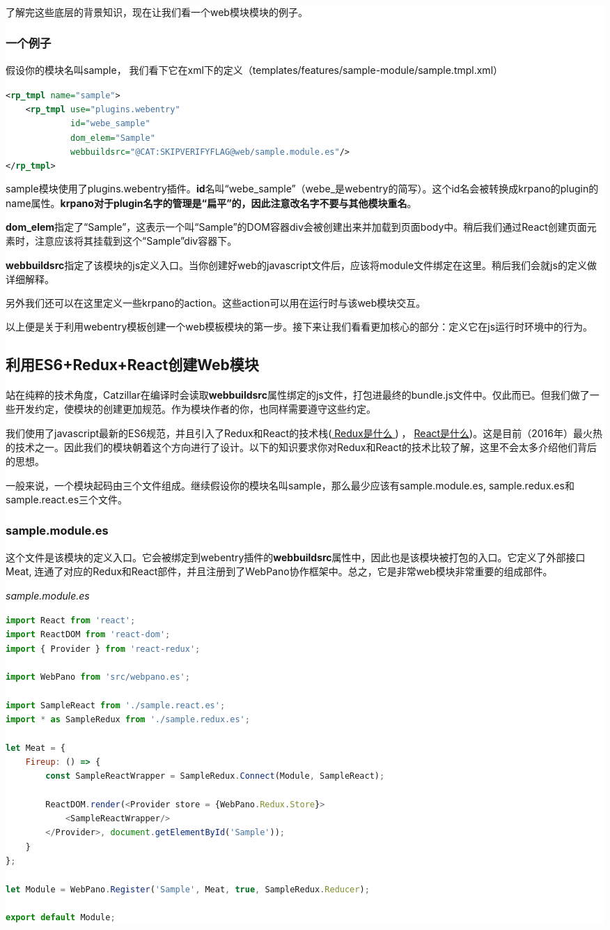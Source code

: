 了解完这些底层的背景知识，现在让我们看一个web模块模块的例子。


### 一个例子

假设你的模块名叫sample， 我们看下它在xml下的定义（templates/features/sample-module/sample.tmpl.xml）

```xml
<rp_tmpl name="sample">
    <rp_tmpl use="plugins.webentry"
             id="webe_sample"
             dom_elem="Sample"
             webbuildsrc="@CAT:SKIPVERIFYFLAG@web/sample.module.es"/>
</rp_tmpl>
```

sample模块使用了plugins.webentry插件。**id**名叫“webe_sample”（webe_是webentry的简写）。这个id名会被转换成krpano的plugin的name属性。**krpano对于plugin名字的管理是“扁平”的，因此注意改名字不要与其他模块重名**。

**dom_elem**指定了“Sample”，这表示一个叫“Sample”的DOM容器div会被创建出来并加载到页面body中。稍后我们通过React创建页面元素时，注意应该将其挂载到这个“Sample”div容器下。

**webbuildsrc**指定了该模块的js定义入口。当你创建好web的javascript文件后，应该将module文件绑定在这里。稍后我们会就js的定义做详细解释。

另外我们还可以在这里定义一些krpano的action。这些action可以用在运行时与该web模块交互。

以上便是关于利用webentry模板创建一个web模板模块的第一步。接下来让我们看看更加核心的部分：定义它在js运行时环境中的行为。


## 利用ES6+Redux+React创建Web模块
站在纯粹的技术角度，Catzillar在编译时会读取**webbuildsrc**属性绑定的js文件，打包进最终的bundle.js文件中。仅此而已。但我们做了一些开发约定，使模块的创建更加规范。作为模块作者的你，也同样需要遵守这些约定。

我们使用了javascript最新的ES6规范，并且引入了Redux和React的技术栈(<a href="http://redux.js.org/" target="_blank" __> Redux是什么 </a>) ， <a href="https://facebook.github.io/react/" target="_blank" __>React是什么</a>)。这是目前（2016年）最火热的技术之一。因此我们的模块朝着这个方向进行了设计。以下的知识要求你对Redux和React的技术比较了解，这里不会太多介绍他们背后的思想。

一般来说，一个模块起码由三个文件组成。继续假设你的模块名叫sample，那么最少应该有sample.module.es, sample.redux.es和sample.react.es三个文件。

### sample.module.es
 这个文件是该模块的定义入口。它会被绑定到webentry插件的**webbuildsrc**属性中，因此也是该模块被打包的入口。它定义了外部接口Meat, 连通了对应的Redux和React部件，并且注册到了WebPano协作框架中。总之，它是非常web模块非常重要的组成部件。

_sample.module.es_
```javascript
import React from 'react';
import ReactDOM from 'react-dom';
import { Provider } from 'react-redux';

import WebPano from 'src/webpano.es';

import SampleReact from './sample.react.es';
import * as SampleRedux from './sample.redux.es';

let Meat = {
    Fireup: () => {
        const SampleReactWrapper = SampleRedux.Connect(Module, SampleReact);

        ReactDOM.render(<Provider store = {WebPano.Redux.Store}>
            <SampleReactWrapper/>
        </Provider>, document.getElementById('Sample'));
    }
};

let Module = WebPano.Register('Sample', Meat, true, SampleRedux.Reducer);

export default Module;
```
